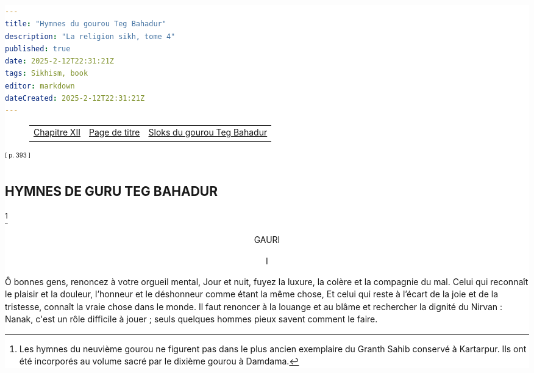 ```yaml
---
title: "Hymnes du gourou Teg Bahadur"
description: "La religion sikh, tome 4"
published: true
date: 2025-2-12T22:31:21Z
tags: Sikhism, book
editor: markdown
dateCreated: 2025-2-12T22:31:21Z
---
```


<figure class="table chapter-navigator">
  <table>
    <tbody>
      <tr>
        <td>
        <a href="/fr/book/Sikhism/The_Sikh_Religion_Volume_4/Teg_Bahadur_12">
          <span class="mdi mdi-arrow-left-drop-circle"></span><span class="pl-2">Chapitre XII</span>
        </a>
        </td>
        <td>
        <a href="/fr/book/Sikhism/The_Sikh_Religion_Volume_4">
          <span class="mdi mdi-book-open-variant"></span><span class="pl-2">Page de titre</span>
        </a>
        </td>
        <td>
        <a href="/fr/book/Sikhism/The_Sikh_Religion_Volume_4/Teg_Bahadur_Sloks">
          <span class="pr-2">Sloks du gourou Teg Bahadur</span><span class="mdi mdi-arrow-right-drop-circle"></span>
        </a>
        </td>
      </tr>
    </tbody>
  </table>
</figure>


<span id="p393"><sup><small>[ p. 393 ]</small></sup></span>

## HYMNES DE GURU TEG BAHADUR

[^1]

<p style="text-align:center;">GAURI</p>


<p style="text-align:center;">I</p>

Ô bonnes gens, renoncez à votre orgueil mental,
Jour et nuit, fuyez la luxure, la colère et la compagnie du mal.
Celui qui reconnaît le plaisir et la douleur, l’honneur et le déshonneur comme étant la même chose,
Et celui qui reste à l’écart de la joie et de la tristesse, connaît la vraie chose dans le monde.
Il faut renoncer à la louange et au blâme et rechercher la dignité du Nirvan :
Nanak, c'est un rôle difficile à jouer ; seuls quelques hommes pieux savent comment le faire.


[^1]: Les hymnes du neuvième gourou ne figurent pas dans le plus ancien exemplaire du Granth Sahib conservé à Kartarpur. Ils ont été incorporés au volume sacré par le dixième gourou à Damdama.
[^2]: C'est-à-dire permanent.
[^3]: Les gyanis traduisent généralement ce verset : Ô homme, crains même le péché involontaire.
[^4]: Par pèlerinage, on entend ici la société des saints.
[^5]: Les Gurus, ses prédécesseurs.
[^6]: L’instruction religieuse n’aura aucun effet sur son cœur dur.
[^7]: Yudhishtar, l'aîné des cinq princes Pandav, mit en jeu son royaume, ses frères, lui-même et enfin sa femme Draupadi dans une partie de jeu avec Duryodhan, l'aîné des princes Kaurav, et les perdit tous. Duryodhan, se retrouvant en possession de Draupadi, lui ordonna de balayer sa maison. Devant son refus, elle fut traînée par Dhusisan, le frère de Duryodhan, devant une assemblée de Kauravs. Il tenta de lui arracher ses vêtements, mais Dieu la sauva de la disgrâce. Draupadi est ici appelée Panchili, car elle était la fille de Driipad, le roi de Panchal.
[^8]: Je n’aurai pas conscience de me repentir et de rattraper les occasions perdues.
[^9]: Aussi traduit : Malheureux que je sois, je n’échapperai pas.
[^10]: Également traduit par : L’homme a implanté dans son cœur une convoitise pécheresse.
[^11]: C'est-à-dire, obtiendront le salut durant leur vie.
[^12]: Le neuvième est le seul gourou qui a écrit dans cette mesure.
[^13]: Pourquoi adorer le serviteur plutôt que le Maître ?
